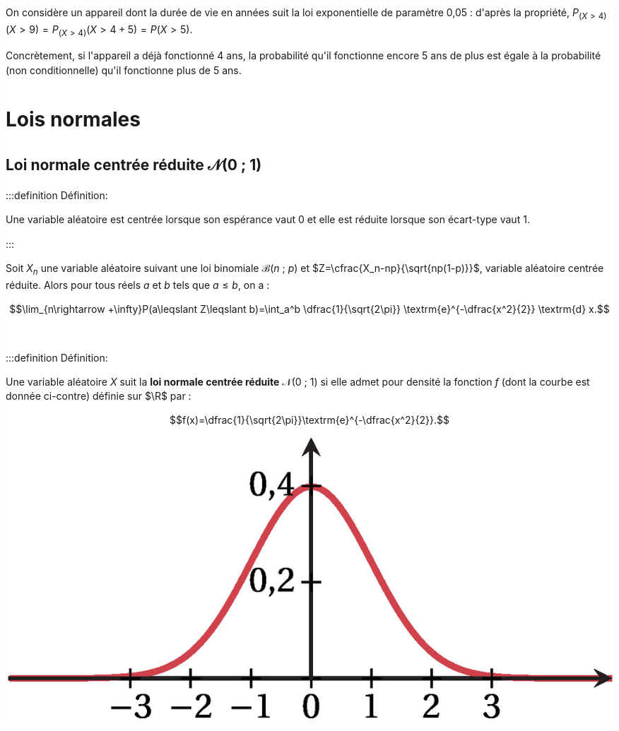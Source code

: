 On considère un appareil dont la durée de vie en années suit la loi
exponentielle de paramètre 0,05 : d'après la propriété,
$P_{(X>4)}\left(X>9\right)=P_{(X>4)}\left(X>4+5\right)=P(X>5)$.

Concrètement, si l'appareil a déjà fonctionné 4 ans, la probabilité
qu'il fonctionne encore 5 ans de plus est égale à la probabilité (non
conditionnelle) qu'il fonctionne plus de 5 ans.

Lois normales
=============

Loi normale centrée réduite $\mathcal{N}(0\ ;\ 1)$
--------------------------------------------------

:::definition Définition:

Une variable aléatoire est centrée lorsque son espérance vaut $0$ et
elle est réduite lorsque son écart-type vaut $1$.

:::

Soit $X_n$ une variable aléatoire suivant une loi binomiale
$\mathcal{B}(n\ ;\ p)$ et $Z=\cfrac{X_n-np}{\sqrt{np(1-p)}}$, variable
aléatoire centrée réduite. Alors pour tous réels $a$ et $b$ tels que
$a\leqslant b$, on a :

$$\lim_{n\rightarrow +\infty}P(a\leqslant
Z\leqslant b)=\int_a^b \dfrac{1}{\sqrt{2\pi}}
\textrm{e}^{-\dfrac{x^2}{2}} \textrm{d} x.$$

  

:::definition Définition:

Une variable aléatoire $X$ suit la **loi normale centrée réduite**
$\mathcal{N}(0\ ;\ 1)$ si elle admet pour densité la fonction $f$ (dont
la courbe est donnée ci-contre) définie sur $\R$ par :

$$f(x)=\dfrac{1}{\sqrt{2\pi}}\textrm{e}^{-\dfrac{x^2}{2}}.$$

![image](./TS-Variables-4.jpg)
